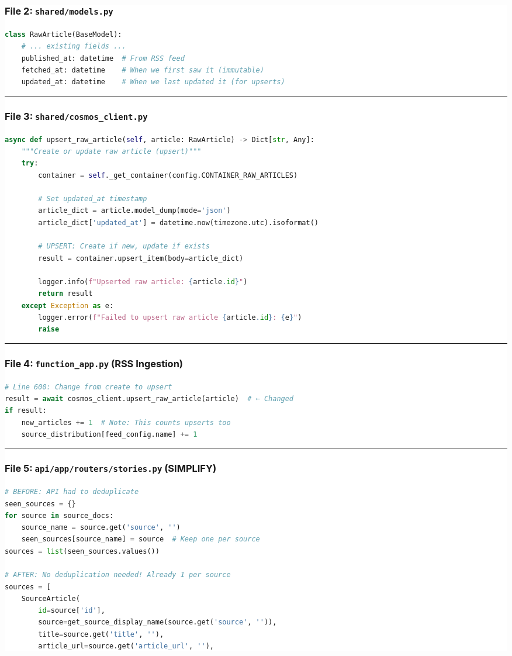
### **File 2: `shared/models.py`**

```python
class RawArticle(BaseModel):
    # ... existing fields ...
    published_at: datetime  # From RSS feed
    fetched_at: datetime    # When we first saw it (immutable)
    updated_at: datetime    # When we last updated it (for upserts)
```

---

### **File 3: `shared/cosmos_client.py`**

```python
async def upsert_raw_article(self, article: RawArticle) -> Dict[str, Any]:
    """Create or update raw article (upsert)"""
    try:
        container = self._get_container(config.CONTAINER_RAW_ARTICLES)
        
        # Set updated_at timestamp
        article_dict = article.model_dump(mode='json')
        article_dict['updated_at'] = datetime.now(timezone.utc).isoformat()
        
        # UPSERT: Create if new, update if exists
        result = container.upsert_item(body=article_dict)
        
        logger.info(f"Upserted raw article: {article.id}")
        return result
    except Exception as e:
        logger.error(f"Failed to upsert raw article {article.id}: {e}")
        raise
```

---

### **File 4: `function_app.py`** (RSS Ingestion)

```python
# Line 600: Change from create to upsert
result = await cosmos_client.upsert_raw_article(article)  # ← Changed
if result:
    new_articles += 1  # Note: This counts upserts too
    source_distribution[feed_config.name] += 1
```

---

### **File 5: `api/app/routers/stories.py`** (SIMPLIFY)

```python
# BEFORE: API had to deduplicate
seen_sources = {}
for source in source_docs:
    source_name = source.get('source', '')
    seen_sources[source_name] = source  # Keep one per source
sources = list(seen_sources.values())

# AFTER: No deduplication needed! Already 1 per source
sources = [
    SourceArticle(
        id=source['id'],
        source=get_source_display_name(source.get('source', '')),
        title=source.get('title', ''),
        article_url=source.get('article_url', ''),
```